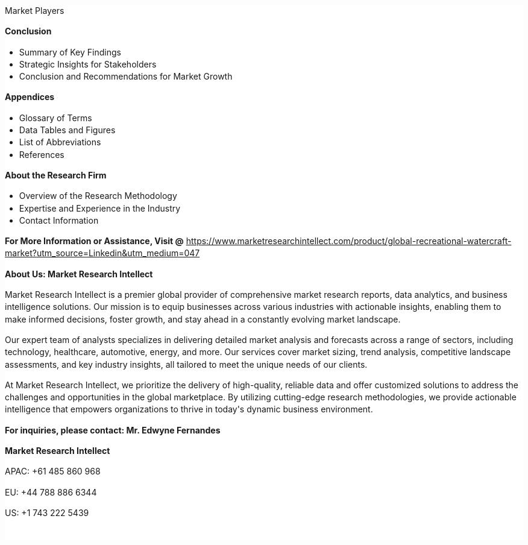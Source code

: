 Market Players</li></ul><p><strong>Conclusion</strong></p><ul><li>Summary of Key Findings</li><li>Strategic Insights for Stakeholders</li><li>Conclusion and Recommendations for Market Growth</li></ul><p><strong>Appendices</strong></p><ul><li>Glossary of Terms</li><li>Data Tables and Figures</li><li>List of Abbreviations</li><li>References</li></ul><p><strong>About the Research Firm</strong></p><ul><li>Overview of the Research Methodology</li><li>Expertise and Experience in the Industry</li><li>Contact Information</li></ul></div><div class="article-main__content" data-test-id="publishing-text-block"><p><span class="font-[700]"><strong>For More Information or Assistance, Visit @</strong>&nbsp;<a href="https://www.marketresearchintellect.com/product/global-recreational-watercraft-market?utm_source=Linkedin&utm_medium=047">https://www.marketresearchintellect.com/product/global-recreational-watercraft-market?utm_source=Linkedin&utm_medium=047</a></span></p><p><strong>About Us: Market Research Intellect</strong></p><p>Market Research Intellect is a premier global provider of comprehensive market research reports, data analytics, and business intelligence solutions. Our mission is to equip businesses across various industries with actionable insights, enabling them to make informed decisions, foster growth, and stay ahead in a constantly evolving market landscape.</p><p>Our expert team of analysts specializes in delivering detailed market analysis and forecasts across a range of sectors, including technology, healthcare, automotive, energy, and more. Our services cover market sizing, trend analysis, competitive landscape assessments, and key industry insights, all tailored to meet the unique needs of our clients.</p><p>At Market Research Intellect, we prioritize the delivery of high-quality, reliable data and offer customized solutions to address the challenges and opportunities in the global marketplace. By utilizing cutting-edge research methodologies, we provide actionable intelligence that empowers organizations to thrive in today's dynamic business environment.</p><p><strong>For inquiries, please contact: Mr. Edwyne Fernandes</strong></p><p><strong>Market Research Intellect</strong></p><p>APAC: +61 485 860 968</p><p>EU: +44 788 886 6344</p><p>US: +1 743 222 5439</p></div><div class="article-main__content" data-test-id="publishing-text-block">&nbsp;</div>
